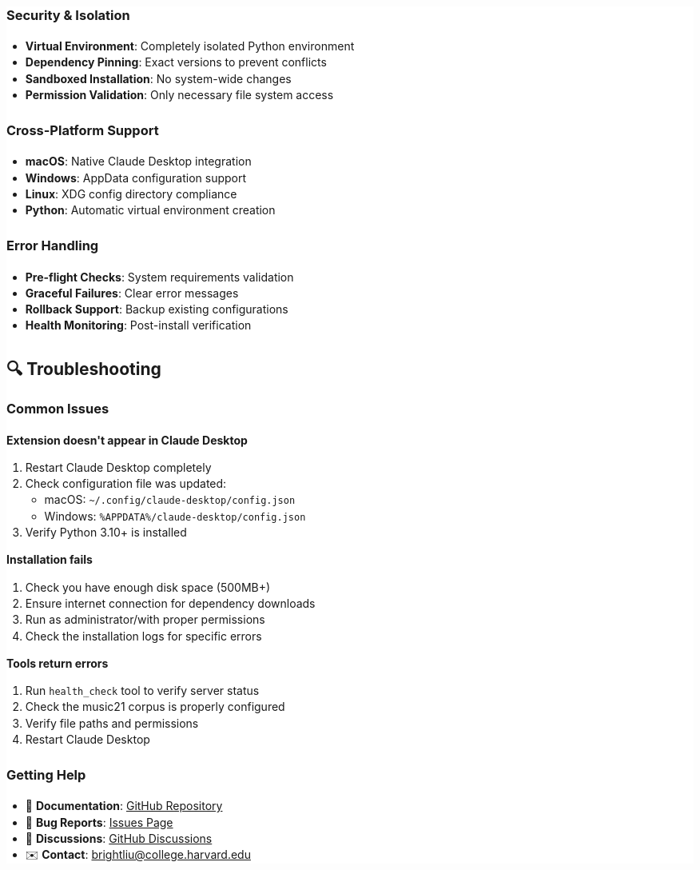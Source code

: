 ### Security & Isolation

- **Virtual Environment**: Completely isolated Python environment
- **Dependency Pinning**: Exact versions to prevent conflicts
- **Sandboxed Installation**: No system-wide changes
- **Permission Validation**: Only necessary file system access

### Cross-Platform Support

- **macOS**: Native Claude Desktop integration
- **Windows**: AppData configuration support
- **Linux**: XDG config directory compliance
- **Python**: Automatic virtual environment creation

### Error Handling

- **Pre-flight Checks**: System requirements validation
- **Graceful Failures**: Clear error messages
- **Rollback Support**: Backup existing configurations
- **Health Monitoring**: Post-install verification

## 🔍 Troubleshooting

### Common Issues

**Extension doesn't appear in Claude Desktop**
1. Restart Claude Desktop completely
2. Check configuration file was updated:
   - macOS: `~/.config/claude-desktop/config.json`
   - Windows: `%APPDATA%/claude-desktop/config.json`
3. Verify Python 3.10+ is installed

**Installation fails**
1. Check you have enough disk space (500MB+)
2. Ensure internet connection for dependency downloads
3. Run as administrator/with proper permissions
4. Check the installation logs for specific errors

**Tools return errors**
1. Run `health_check` tool to verify server status
2. Check the music21 corpus is properly configured
3. Verify file paths and permissions
4. Restart Claude Desktop

### Getting Help

- 📖 **Documentation**: [GitHub Repository](https://github.com/brightlikethelight/music21-mcp-server)
- 🐛 **Bug Reports**: [Issues Page](https://github.com/brightlikethelight/music21-mcp-server/issues)
- 💬 **Discussions**: [GitHub Discussions](https://github.com/brightlikethelight/music21-mcp-server/discussions)
- ✉️ **Contact**: brightliu@college.harvard.edu
